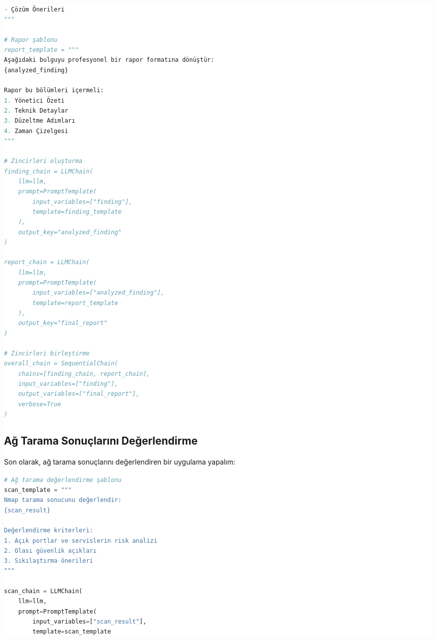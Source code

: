 ```python
- Çözüm Önerileri
"""

# Rapor şablonu
report_template = """
Aşağıdaki bulguyu profesyonel bir rapor formatına dönüştür:
{analyzed_finding}

Rapor bu bölümleri içermeli:
1. Yönetici Özeti
2. Teknik Detaylar
3. Düzeltme Adımları
4. Zaman Çizelgesi
"""

# Zincirleri oluşturma
finding_chain = LLMChain(
    llm=llm,
    prompt=PromptTemplate(
        input_variables=["finding"],
        template=finding_template
    ),
    output_key="analyzed_finding"
)

report_chain = LLMChain(
    llm=llm,
    prompt=PromptTemplate(
        input_variables=["analyzed_finding"],
        template=report_template
    ),
    output_key="final_report"
)

# Zincirleri birleştirme
overall_chain = SequentialChain(
    chains=[finding_chain, report_chain],
    input_variables=["finding"],
    output_variables=["final_report"],
    verbose=True
)
```

## Ağ Tarama Sonuçlarını Değerlendirme
Son olarak, ağ tarama sonuçlarını değerlendiren bir uygulama yapalım:

```python
# Ağ tarama değerlendirme şablonu
scan_template = """
Nmap tarama sonucunu değerlendir:
{scan_result}

Değerlendirme kriterleri:
1. Açık portlar ve servislerin risk analizi
2. Olası güvenlik açıkları
3. Sıkılaştırma önerileri
"""

scan_chain = LLMChain(
    llm=llm,
    prompt=PromptTemplate(
        input_variables=["scan_result"],
        template=scan_template
```